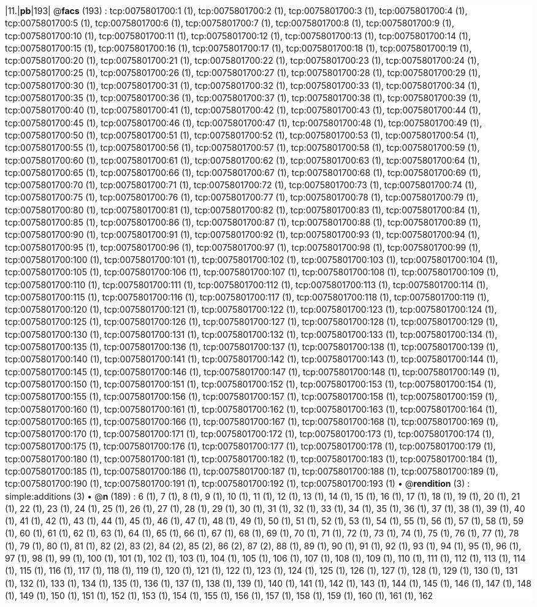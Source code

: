 |11.|__pb__|193| @__facs__ (193) : tcp:0075801700:1 (1), tcp:0075801700:2 (1), tcp:0075801700:3 (1), tcp:0075801700:4 (1), tcp:0075801700:5 (1), tcp:0075801700:6 (1), tcp:0075801700:7 (1), tcp:0075801700:8 (1), tcp:0075801700:9 (1), tcp:0075801700:10 (1), tcp:0075801700:11 (1), tcp:0075801700:12 (1), tcp:0075801700:13 (1), tcp:0075801700:14 (1), tcp:0075801700:15 (1), tcp:0075801700:16 (1), tcp:0075801700:17 (1), tcp:0075801700:18 (1), tcp:0075801700:19 (1), tcp:0075801700:20 (1), tcp:0075801700:21 (1), tcp:0075801700:22 (1), tcp:0075801700:23 (1), tcp:0075801700:24 (1), tcp:0075801700:25 (1), tcp:0075801700:26 (1), tcp:0075801700:27 (1), tcp:0075801700:28 (1), tcp:0075801700:29 (1), tcp:0075801700:30 (1), tcp:0075801700:31 (1), tcp:0075801700:32 (1), tcp:0075801700:33 (1), tcp:0075801700:34 (1), tcp:0075801700:35 (1), tcp:0075801700:36 (1), tcp:0075801700:37 (1), tcp:0075801700:38 (1), tcp:0075801700:39 (1), tcp:0075801700:40 (1), tcp:0075801700:41 (1), tcp:0075801700:42 (1), tcp:0075801700:43 (1), tcp:0075801700:44 (1), tcp:0075801700:45 (1), tcp:0075801700:46 (1), tcp:0075801700:47 (1), tcp:0075801700:48 (1), tcp:0075801700:49 (1), tcp:0075801700:50 (1), tcp:0075801700:51 (1), tcp:0075801700:52 (1), tcp:0075801700:53 (1), tcp:0075801700:54 (1), tcp:0075801700:55 (1), tcp:0075801700:56 (1), tcp:0075801700:57 (1), tcp:0075801700:58 (1), tcp:0075801700:59 (1), tcp:0075801700:60 (1), tcp:0075801700:61 (1), tcp:0075801700:62 (1), tcp:0075801700:63 (1), tcp:0075801700:64 (1), tcp:0075801700:65 (1), tcp:0075801700:66 (1), tcp:0075801700:67 (1), tcp:0075801700:68 (1), tcp:0075801700:69 (1), tcp:0075801700:70 (1), tcp:0075801700:71 (1), tcp:0075801700:72 (1), tcp:0075801700:73 (1), tcp:0075801700:74 (1), tcp:0075801700:75 (1), tcp:0075801700:76 (1), tcp:0075801700:77 (1), tcp:0075801700:78 (1), tcp:0075801700:79 (1), tcp:0075801700:80 (1), tcp:0075801700:81 (1), tcp:0075801700:82 (1), tcp:0075801700:83 (1), tcp:0075801700:84 (1), tcp:0075801700:85 (1), tcp:0075801700:86 (1), tcp:0075801700:87 (1), tcp:0075801700:88 (1), tcp:0075801700:89 (1), tcp:0075801700:90 (1), tcp:0075801700:91 (1), tcp:0075801700:92 (1), tcp:0075801700:93 (1), tcp:0075801700:94 (1), tcp:0075801700:95 (1), tcp:0075801700:96 (1), tcp:0075801700:97 (1), tcp:0075801700:98 (1), tcp:0075801700:99 (1), tcp:0075801700:100 (1), tcp:0075801700:101 (1), tcp:0075801700:102 (1), tcp:0075801700:103 (1), tcp:0075801700:104 (1), tcp:0075801700:105 (1), tcp:0075801700:106 (1), tcp:0075801700:107 (1), tcp:0075801700:108 (1), tcp:0075801700:109 (1), tcp:0075801700:110 (1), tcp:0075801700:111 (1), tcp:0075801700:112 (1), tcp:0075801700:113 (1), tcp:0075801700:114 (1), tcp:0075801700:115 (1), tcp:0075801700:116 (1), tcp:0075801700:117 (1), tcp:0075801700:118 (1), tcp:0075801700:119 (1), tcp:0075801700:120 (1), tcp:0075801700:121 (1), tcp:0075801700:122 (1), tcp:0075801700:123 (1), tcp:0075801700:124 (1), tcp:0075801700:125 (1), tcp:0075801700:126 (1), tcp:0075801700:127 (1), tcp:0075801700:128 (1), tcp:0075801700:129 (1), tcp:0075801700:130 (1), tcp:0075801700:131 (1), tcp:0075801700:132 (1), tcp:0075801700:133 (1), tcp:0075801700:134 (1), tcp:0075801700:135 (1), tcp:0075801700:136 (1), tcp:0075801700:137 (1), tcp:0075801700:138 (1), tcp:0075801700:139 (1), tcp:0075801700:140 (1), tcp:0075801700:141 (1), tcp:0075801700:142 (1), tcp:0075801700:143 (1), tcp:0075801700:144 (1), tcp:0075801700:145 (1), tcp:0075801700:146 (1), tcp:0075801700:147 (1), tcp:0075801700:148 (1), tcp:0075801700:149 (1), tcp:0075801700:150 (1), tcp:0075801700:151 (1), tcp:0075801700:152 (1), tcp:0075801700:153 (1), tcp:0075801700:154 (1), tcp:0075801700:155 (1), tcp:0075801700:156 (1), tcp:0075801700:157 (1), tcp:0075801700:158 (1), tcp:0075801700:159 (1), tcp:0075801700:160 (1), tcp:0075801700:161 (1), tcp:0075801700:162 (1), tcp:0075801700:163 (1), tcp:0075801700:164 (1), tcp:0075801700:165 (1), tcp:0075801700:166 (1), tcp:0075801700:167 (1), tcp:0075801700:168 (1), tcp:0075801700:169 (1), tcp:0075801700:170 (1), tcp:0075801700:171 (1), tcp:0075801700:172 (1), tcp:0075801700:173 (1), tcp:0075801700:174 (1), tcp:0075801700:175 (1), tcp:0075801700:176 (1), tcp:0075801700:177 (1), tcp:0075801700:178 (1), tcp:0075801700:179 (1), tcp:0075801700:180 (1), tcp:0075801700:181 (1), tcp:0075801700:182 (1), tcp:0075801700:183 (1), tcp:0075801700:184 (1), tcp:0075801700:185 (1), tcp:0075801700:186 (1), tcp:0075801700:187 (1), tcp:0075801700:188 (1), tcp:0075801700:189 (1), tcp:0075801700:190 (1), tcp:0075801700:191 (1), tcp:0075801700:192 (1), tcp:0075801700:193 (1)  •  @__rendition__ (3) : simple:additions (3)  •  @__n__ (189) : 6 (1), 7 (1), 8 (1), 9 (1), 10 (1), 11 (1), 12 (1), 13 (1), 14 (1), 15 (1), 16 (1), 17 (1), 18 (1), 19 (1), 20 (1), 21 (1), 22 (1), 23 (1), 24 (1), 25 (1), 26 (1), 27 (1), 28 (1), 29 (1), 30 (1), 31 (1), 32 (1), 33 (1), 34 (1), 35 (1), 36 (1), 37 (1), 38 (1), 39 (1), 40 (1), 41 (1), 42 (1), 43 (1), 44 (1), 45 (1), 46 (1), 47 (1), 48 (1), 49 (1), 50 (1), 51 (1), 52 (1), 53 (1), 54 (1), 55 (1), 56 (1), 57 (1), 58 (1), 59 (1), 60 (1), 61 (1), 62 (1), 63 (1), 64 (1), 65 (1), 66 (1), 67 (1), 68 (1), 69 (1), 70 (1), 71 (1), 72 (1), 73 (1), 74 (1), 75 (1), 76 (1), 77 (1), 78 (1), 79 (1), 80 (1), 81 (1), 82 (2), 83 (2), 84 (2), 85 (2), 86 (2), 87 (2), 88 (1), 89 (1), 90 (1), 91 (1), 92 (1), 93 (1), 94 (1), 95 (1), 96 (1), 97 (1), 98 (1), 99 (1), 100 (1), 101 (1), 102 (1), 103 (1), 104 (1), 105 (1), 106 (1), 107 (1), 108 (1), 109 (1), 110 (1), 111 (1), 112 (1), 113 (1), 114 (1), 115 (1), 116 (1), 117 (1), 118 (1), 119 (1), 120 (1), 121 (1), 122 (1), 123 (1), 124 (1), 125 (1), 126 (1), 127 (1), 128 (1), 129 (1), 130 (1), 131 (1), 132 (1), 133 (1), 134 (1), 135 (1), 136 (1), 137 (1), 138 (1), 139 (1), 140 (1), 141 (1), 142 (1), 143 (1), 144 (1), 145 (1), 146 (1), 147 (1), 148 (1), 149 (1), 150 (1), 151 (1), 152 (1), 153 (1), 154 (1), 155 (1), 156 (1), 157 (1), 158 (1), 159 (1), 160 (1), 161 (1), 162